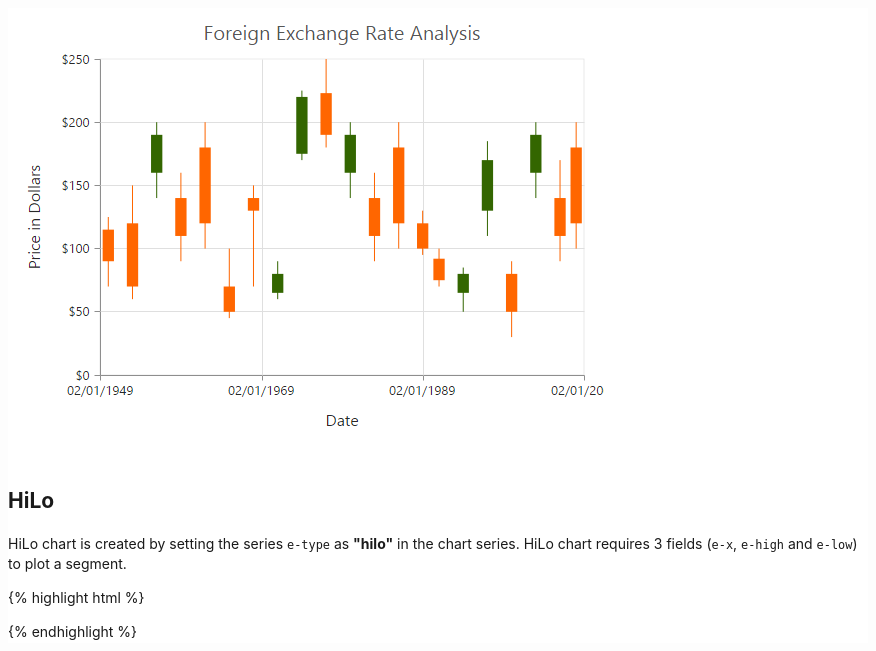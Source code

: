 ![](Chart-Types_images/Chart-Types_img65.png)


## HiLo

HiLo chart is created by setting the series `e-type` as **"hilo"** in the chart series. HiLo chart requires 3 fields (`e-x`, `e-high` and `e-low`) to plot a segment.  

{% highlight html %}

<html xmlns="http://www.w3.org/1999/xhtml" lang="en" ng-app="ChartApp">
    <head>
        <title>Essential Studio for AngularJS: Chart</title>
        <!--CSS and Script file References -->
    </head>
    <body ng-controller="ChartCtrl">
        <div id="container" ej-chart>
        <e-series>
        <e-series  e-type="high" e-datasource="datasource" e-xname="month" e-high="high" 
        e-low="low"></e-series>
        </e-series>
        </div>
        <script>
         var chartData = [
              { month: 'Jan', high: 38, low: 34 },
              { month: 'Feb', high: 28, low: 15 },
              { month: 'Mar', high: 54, low: 45 },
              { month: 'Apr', high: 32, low: 21 },
              // ...      
         ];
         angular.module('ChartApp', ['ejangular'])
         .controller('ChartCtrl', function ($scope) {
                    $scope.datasource=chartData;
                   });
        </script>
    </body>
</html>


{% endhighlight %}

